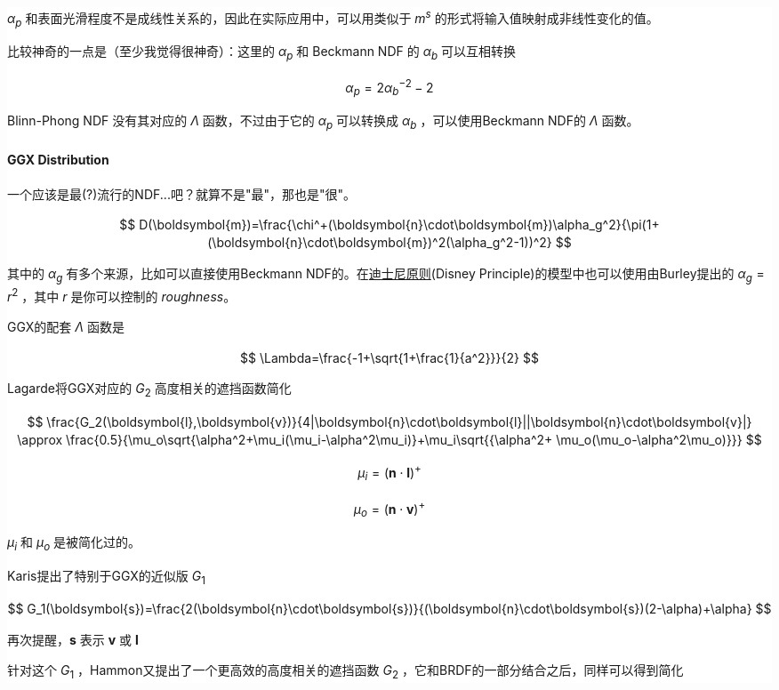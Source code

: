 $\alpha_p$ 和表面光滑程度不是成线性关系的，因此在实际应用中，可以用类似于 $m^s$ 的形式将输入值映射成非线性变化的值。

比较神奇的一点是（至少我觉得很神奇）：这里的 $\alpha_p$ 和 Beckmann NDF 的 $\alpha_b$ 可以互相转换

$$
\alpha_p = 2\alpha_b^{-2}-2
$$

Blinn-Phong NDF 没有其对应的 $\Lambda$ 函数，不过由于它的 $\alpha_p$ 可以转换成 $\alpha_b$ ，可以使用Beckmann NDF的 $\Lambda$ 函数。

#### GGX Distribution

一个应该是最(?)流行的NDF...吧？就算不是"最"，那也是"很"。

$$
D(\boldsymbol{m})=\frac{\chi^+(\boldsymbol{n}\cdot\boldsymbol{m})\alpha_g^2}{\pi(1+(\boldsymbol{n}\cdot\boldsymbol{m})^2(\alpha_g^2-1))^2}
$$

其中的 $\alpha_g$ 有多个来源，比如可以直接使用Beckmann NDF的。在<u>迪士尼原则</u>(Disney Principle)的模型中也可以使用由Burley提出的 $\alpha_g=r^2$ ，其中 $r$ 是你可以控制的 $roughness$。

GGX的配套 $\Lambda$ 函数是

$$
\Lambda=\frac{-1+\sqrt{1+\frac{1}{a^2}}}{2}
$$

Lagarde将GGX对应的 $G_2$ 高度相关的遮挡函数简化

$$
\frac{G_2(\boldsymbol{l},\boldsymbol{v})}{4|\boldsymbol{n}\cdot\boldsymbol{l}||\boldsymbol{n}\cdot\boldsymbol{v}|} \approx \frac{0.5}{\mu_o\sqrt{\alpha^2+\mu_i(\mu_i-\alpha^2\mu_i)}+\mu_i\sqrt{{\alpha^2+
\mu_o(\mu_o-\alpha^2\mu_o)}}}
$$

$$
\mu_i=(\boldsymbol{n}\cdot\boldsymbol{l})^+
$$

$$
\mu_o=(\boldsymbol{n}\cdot\boldsymbol{v})^+
$$

$\mu_i$ 和 $\mu_o$ 是被简化过的。

Karis提出了特别于GGX的近似版 $G_1$

$$
G_1(\boldsymbol{s})=\frac{2(\boldsymbol{n}\cdot\boldsymbol{s})}{(\boldsymbol{n}\cdot\boldsymbol{s})(2-\alpha)+\alpha}
$$

再次提醒，$\boldsymbol{s}$ 表示 $\boldsymbol{v}$ 或 $\boldsymbol{l}$

针对这个 $G_1$ ，Hammon又提出了一个更高效的高度相关的遮挡函数 $G_2$ ，它和BRDF的一部分结合之后，同样可以得到简化
